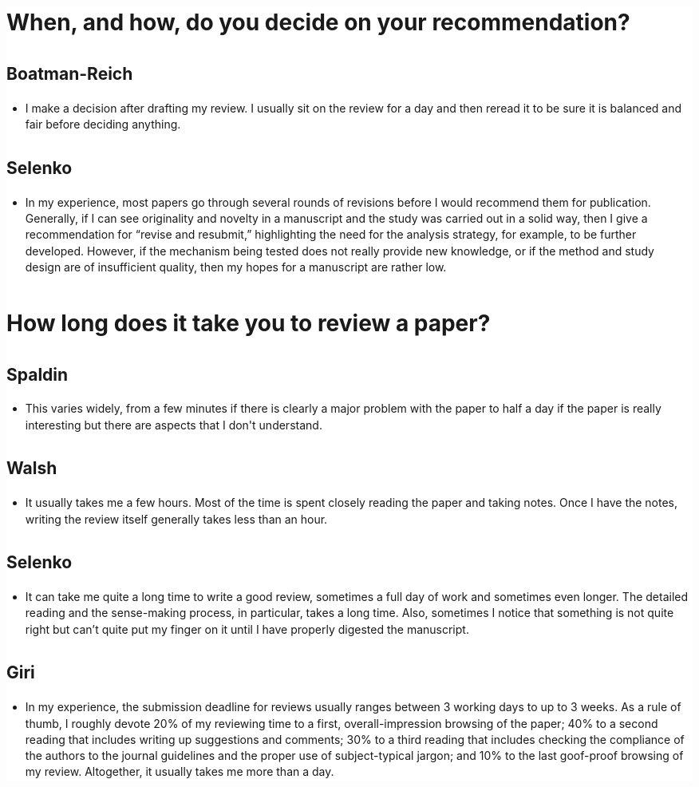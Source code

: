 
# When, and how, do you decide on your recommendation?

## Boatman-Reich
* I make a decision after drafting my review. I usually sit on the review for a
day and then reread it to be sure it is balanced and fair before deciding anything.

## Selenko
* In my experience, most papers go through several rounds of revisions before I
would recommend them for publication. Generally, if I can see originality and
novelty in a manuscript and the study was carried out in a solid way, then I give
a recommendation for “revise and resubmit,” highlighting the need for the
analysis strategy, for example, to be further developed. However, if the
mechanism being tested does not really provide new knowledge, or if the method
and study design are of insufficient quality, then my hopes for a manuscript
are rather low.

# How long does it take you to review a paper?

## Spaldin
* This varies widely, from a few minutes if there is clearly a major problem with
the paper to half a day if the paper is really interesting but there are aspects
that I don't understand.

## Walsh
* It usually takes me a few hours.  Most of the time is spent closely reading the
paper and taking notes. Once I have the notes, writing the review itself generally
takes less than an hour.

## Selenko
* It can take me quite a long time to write a good review, sometimes a full day
of work and sometimes even longer. The detailed reading and the sense-making process,
in particular, takes a long time. Also, sometimes I notice that something is
not quite right but can’t quite put my finger on it until I have properly
digested the manuscript.

## Giri
* In my experience, the submission deadline for reviews usually ranges between
3 working days to up to 3 weeks. As a rule of thumb, I roughly devote 20% of my
reviewing time to a first, overall-impression browsing of the paper; 40% to a
second reading that includes writing up suggestions and comments; 30% to a
third reading that includes checking the compliance of the authors to the
journal guidelines and the proper use of subject-typical jargon; and 10% to the
last goof-proof browsing of my review. Altogether, it usually takes me more
than a day.
